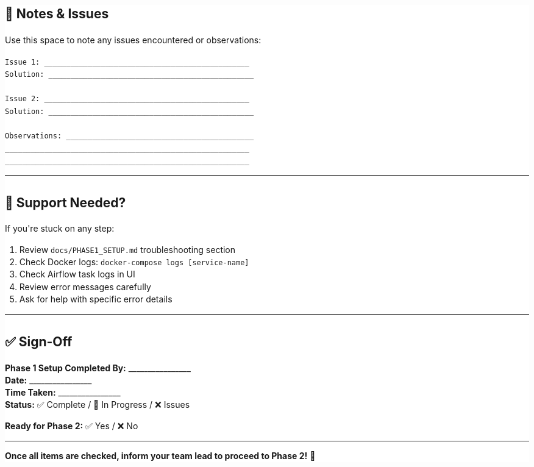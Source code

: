 
## 📝 Notes & Issues

Use this space to note any issues encountered or observations:

```
Issue 1: _______________________________________________
Solution: _______________________________________________

Issue 2: _______________________________________________
Solution: _______________________________________________

Observations: ___________________________________________
________________________________________________________
________________________________________________________
```

---

## 📧 Support Needed?

If you're stuck on any step:

1. Review `docs/PHASE1_SETUP.md` troubleshooting section
2. Check Docker logs: `docker-compose logs [service-name]`
3. Check Airflow task logs in UI
4. Review error messages carefully
5. Ask for help with specific error details

---

## ✅ Sign-Off

**Phase 1 Setup Completed By:** ________________  
**Date:** ________________  
**Time Taken:** ________________  
**Status:** ✅ Complete / 🔄 In Progress / ❌ Issues

**Ready for Phase 2:** ✅ Yes / ❌ No

---

**Once all items are checked, inform your team lead to proceed to Phase 2!** 🎉
